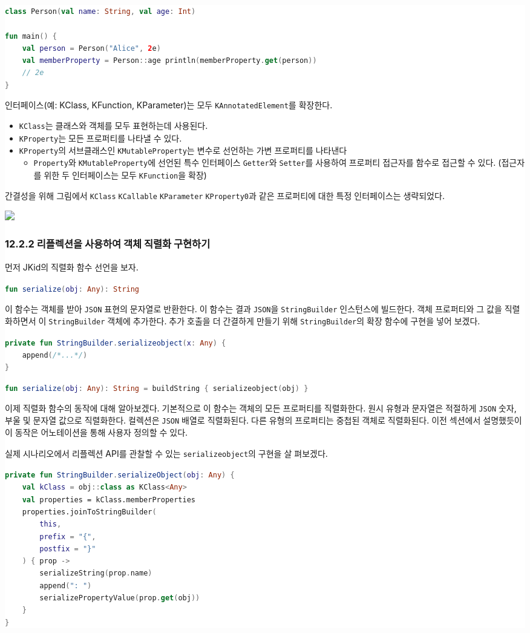```kotlin
class Person(val name: String, val age: Int)

fun main() {
	val person = Person("Alice", 2e) 
	val memberProperty = Person::age println(memberProperty.get(person)) 
    // 2e
}
```

인터페이스(예: KClass, KFunction, KParameter)는 모두
`KAnnotatedElement`를 확장한다. 

- `KClass`는 클래스와 객체를 모두 표현하는데 사용된다. 
- `KProperty`는 모든 프로퍼티를 나타낼 수 있다.
- `KProperty`의 서브클래스인 `KMutableProperty`는 변수로 선언하는 가변 프로퍼티를 나타낸다
   - `Property`와 `KMutableProperty`에 선언된 특수 인터페이스 `Getter`와 `Setter`를 사용하여 프로퍼티 접근자를 함수로 접근할 수 있다. (접근자를 위한 두 인터페이스는 모두 `KFunction`을 확장)
   
간결성을 위해 그림에서 `KClass` `KCallable` `KParameter` `KProperty0`과 같은 프로퍼티에 대한 특정 인터페이스는 생략되었다.

![](https://velog.velcdn.com/images/cksgodl/post/0817e6fd-819a-43a9-bb85-ebfb73dd25a1/image.png)

### 12.2.2 리플렉션을 사용하여 객체 직렬화 구현하기

먼저 JKid의 직렬화 함수 선언을 보자.

```kotlin
fun serialize(obj: Any): String
```

이 함수는 객체를 받아 `JSON` 표현의 문자열로 반환한다. 이 함수는 결과 `JSON`을 `StringBuilder` 인스턴스에 빌드한다. 객체 프로퍼티와 그 값을 직렬화하면서 이 `StringBuilder` 객체에 추가한다. 추가 호출을 더 간결하게 만들기 위해 `StringBuilder`의 확장 함수에 구현을 넣어 보겠다. 

```kotlin
private fun StringBuilder.serializeobject(x: Any) { 
	append(/*...*/)
}
```

```kotlin
fun serialize(obj: Any): String = buildString { serializeobject(obj) }
```

이제 직렬화 함수의 동작에 대해 알아보겠다. 기본적으로 이 함수는 객체의 모든 프로퍼티를 직렬화한다. 원시 유형과 문자열은 적절하게 `JSON` 숫자, 부울 및 문자열 값으로 직렬화한다. 컬렉션은 `JSON` 배열로 직렬화된다. 다른 유형의 프로퍼티는 중첩된 객체로 직렬화된다. 이전 섹션에서 설명했듯이 이 동작은 어노테이션을 통해 사용자 정의할 수 있다.

실제 시나리오에서 리플렉션 API를 관찰할 수 있는 `serializeobject`의 구현을 살 펴보겠다.

```kotlin
private fun StringBuilder.serializeObject(obj: Any) {
    val kClass = obj::class as KClass<Any>
    val properties = kClass.memberProperties
    properties.joinToStringBuilder(
    	this, 
	    prefix = "{", 
    	postfix = "}"
	) { prop ->
		serializeString(prop.name)
		append(": ")
		serializePropertyValue(prop.get(obj))
	}
}
```
